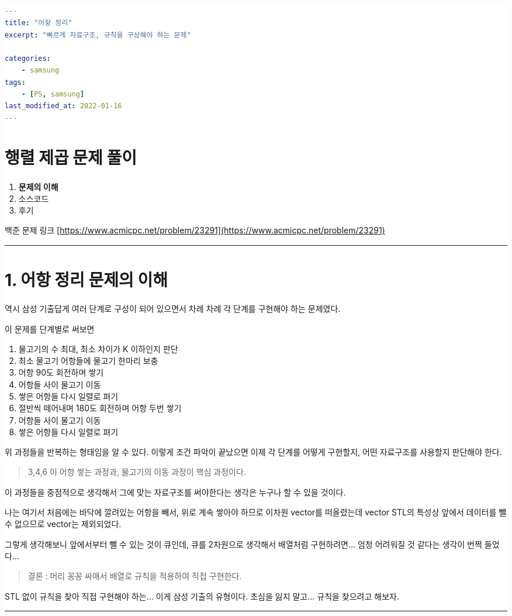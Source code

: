 ```yaml
---
title: "어항 정리"
excerpt: "빠르게 자료구조, 규칙을 구상해야 하는 문제"

categories:
    - samsung
tags:
    - [PS, samsung]
last_modified_at: 2022-01-16
---
```

# 행렬 제곱 문제 풀이
1. **문제의 이해**
2. 소스코드
3. 후기

백준 문제 링크 [https://www.acmicpc.net/problem/23291](https://www.acmicpc.net/problem/23291)


---

# 1. 어항 정리 문제의 이해

역시 삼성 기출답게 여러 단계로 구성이 되어 있으면서 차례 차례 각 단계를 구현해야 하는 문제였다.

이 문제를 단계별로 써보면

1. 물고기의 수 최대, 최소 차이가 K 이하인지 판단
2. 최소 물고기 어항들에 물고기 한마리 보충
3. 어항 90도 회전하며 쌓기
4. 어항들 사이 물고기 이동
5. 쌓은 어항들 다시 일렬로 펴기
6. 절반씩 떼어내며 180도 회전하며 어항 두번 쌓기
7. 어항들 사이 물고기 이동
8. 쌓은 어항들 다시 일렬로 펴기


위 과정들을 반복하는 형태임을 알 수 있다. 이렇게 조건 파악이 끝났으면 이제 각 단계를 어떻게 구현할지, 어떤 자료구조를 사용할지 판단해야 한다.

>3,4,6 이 어항 쌓는 과정과, 물고기의 이동 과정이 핵심 과정이다.

이 과정들을 중점적으로 생각해서 그에 맞는 자료구조를 써야한다는 생각은 누구나 할 수 있을 것이다.

나는 여기서 처음에는 바닥에 깔려있는 어항을 빼서, 위로 계속 쌓아야 하므로 이차원 vector를 떠올렸는데 vector STL의 특성상 앞에서 데이터를 뺄 수 없으므로 vector는 제외되었다.

그렇게 생각해보니 앞에서부터 뺄 수 있는 것이 큐인데, 큐를 2차원으로 생각해서 배열처럼 구현하려면... 엄청 어려워질 것 같다는 생각이 번쩍 들었다...

>결론 : 머리 꽁꽁 싸매서 배열로 규칙을 적용하여 직접 구현한다.


STL 없이 규칙을 찾아 직접 구현해야 하는... 이게 삼성 기출의 유형이다. 초심을 잃지 말고... 규칙을 찾으려고 해보자.

---
